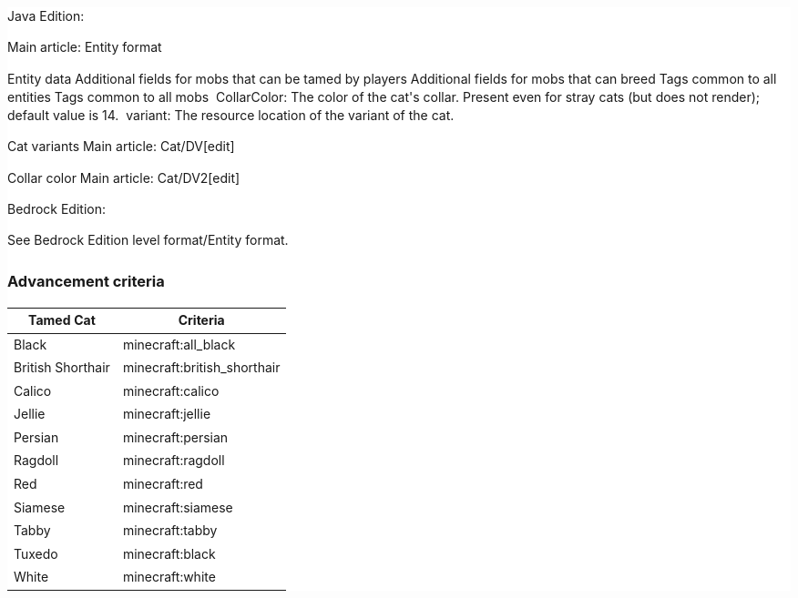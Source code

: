 Java Edition:

Main article: Entity format

 Entity data
Additional fields for mobs that can be tamed by players
Additional fields for mobs that can breed
Tags common to all entities
Tags common to all mobs
 CollarColor: The color of the cat's collar. Present even for stray cats (but does not render); default value is 14.
 variant: The resource location of the variant of the cat.


Cat variants
Main article: Cat/DV[edit]


Collar color
Main article: Cat/DV2[edit]

Bedrock Edition:

See Bedrock Edition level format/Entity format.
### Advancement criteria
| Tamed Cat         | Criteria                    |
|-------------------|-----------------------------|
| Black             | minecraft:all_black         |
| British Shorthair | minecraft:british_shorthair |
| Calico            | minecraft:calico            |
| Jellie            | minecraft:jellie            |
| Persian           | minecraft:persian           |
| Ragdoll           | minecraft:ragdoll           |
| Red               | minecraft:red               |
| Siamese           | minecraft:siamese           |
| Tabby             | minecraft:tabby             |
| Tuxedo            | minecraft:black             |
| White             | minecraft:white             |

